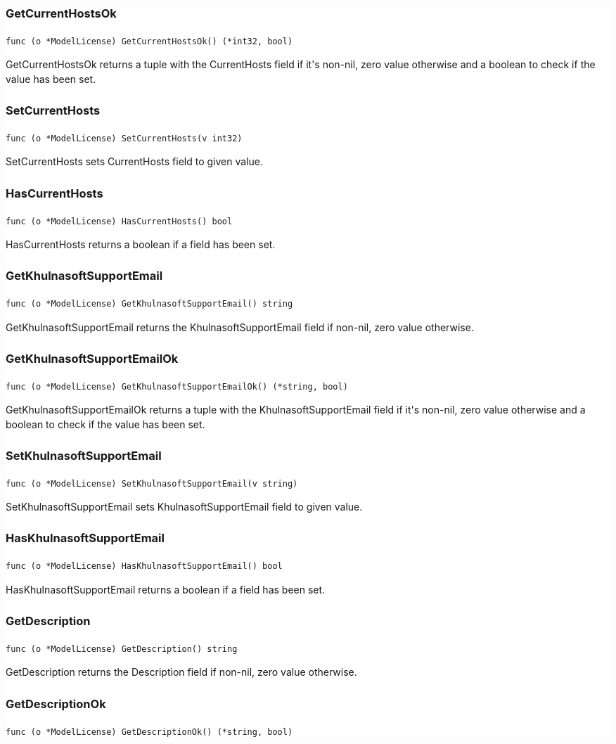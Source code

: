 ### GetCurrentHostsOk

`func (o *ModelLicense) GetCurrentHostsOk() (*int32, bool)`

GetCurrentHostsOk returns a tuple with the CurrentHosts field if it's non-nil, zero value otherwise
and a boolean to check if the value has been set.

### SetCurrentHosts

`func (o *ModelLicense) SetCurrentHosts(v int32)`

SetCurrentHosts sets CurrentHosts field to given value.

### HasCurrentHosts

`func (o *ModelLicense) HasCurrentHosts() bool`

HasCurrentHosts returns a boolean if a field has been set.

### GetKhulnasoftSupportEmail

`func (o *ModelLicense) GetKhulnasoftSupportEmail() string`

GetKhulnasoftSupportEmail returns the KhulnasoftSupportEmail field if non-nil, zero value otherwise.

### GetKhulnasoftSupportEmailOk

`func (o *ModelLicense) GetKhulnasoftSupportEmailOk() (*string, bool)`

GetKhulnasoftSupportEmailOk returns a tuple with the KhulnasoftSupportEmail field if it's non-nil, zero value otherwise
and a boolean to check if the value has been set.

### SetKhulnasoftSupportEmail

`func (o *ModelLicense) SetKhulnasoftSupportEmail(v string)`

SetKhulnasoftSupportEmail sets KhulnasoftSupportEmail field to given value.

### HasKhulnasoftSupportEmail

`func (o *ModelLicense) HasKhulnasoftSupportEmail() bool`

HasKhulnasoftSupportEmail returns a boolean if a field has been set.

### GetDescription

`func (o *ModelLicense) GetDescription() string`

GetDescription returns the Description field if non-nil, zero value otherwise.

### GetDescriptionOk

`func (o *ModelLicense) GetDescriptionOk() (*string, bool)`
